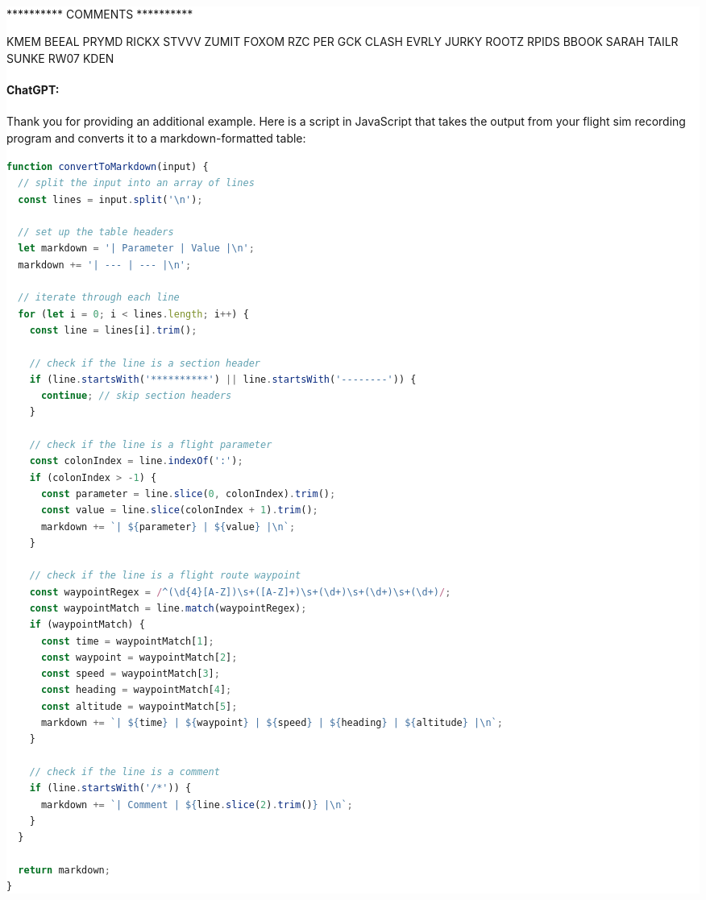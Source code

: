 **********       COMMENTS       **********

KMEM BEEAL PRYMD RICKX STVVV ZUMIT FOXOM RZC PER GCK CLASH EVRLY JURKY ROOTZ RPIDS BBOOK SARAH TAILR SUNKE RW07 KDEN

#### ChatGPT:
Thank you for providing an additional example. Here is a script in JavaScript that takes the output from your flight sim recording program and converts it to a markdown-formatted table:

```javascript
function convertToMarkdown(input) {
  // split the input into an array of lines
  const lines = input.split('\n');
  
  // set up the table headers
  let markdown = '| Parameter | Value |\n';
  markdown += '| --- | --- |\n';

  // iterate through each line
  for (let i = 0; i < lines.length; i++) {
    const line = lines[i].trim();

    // check if the line is a section header
    if (line.startsWith('**********') || line.startsWith('--------')) {
      continue; // skip section headers
    }

    // check if the line is a flight parameter
    const colonIndex = line.indexOf(':');
    if (colonIndex > -1) {
      const parameter = line.slice(0, colonIndex).trim();
      const value = line.slice(colonIndex + 1).trim();
      markdown += `| ${parameter} | ${value} |\n`;
    }

    // check if the line is a flight route waypoint
    const waypointRegex = /^(\d{4}[A-Z])\s+([A-Z]+)\s+(\d+)\s+(\d+)\s+(\d+)/;
    const waypointMatch = line.match(waypointRegex);
    if (waypointMatch) {
      const time = waypointMatch[1];
      const waypoint = waypointMatch[2];
      const speed = waypointMatch[3];
      const heading = waypointMatch[4];
      const altitude = waypointMatch[5];
      markdown += `| ${time} | ${waypoint} | ${speed} | ${heading} | ${altitude} |\n`;
    }

    // check if the line is a comment
    if (line.startsWith('/*')) {
      markdown += `| Comment | ${line.slice(2).trim()} |\n`;
    }
  }

  return markdown;
}
```

